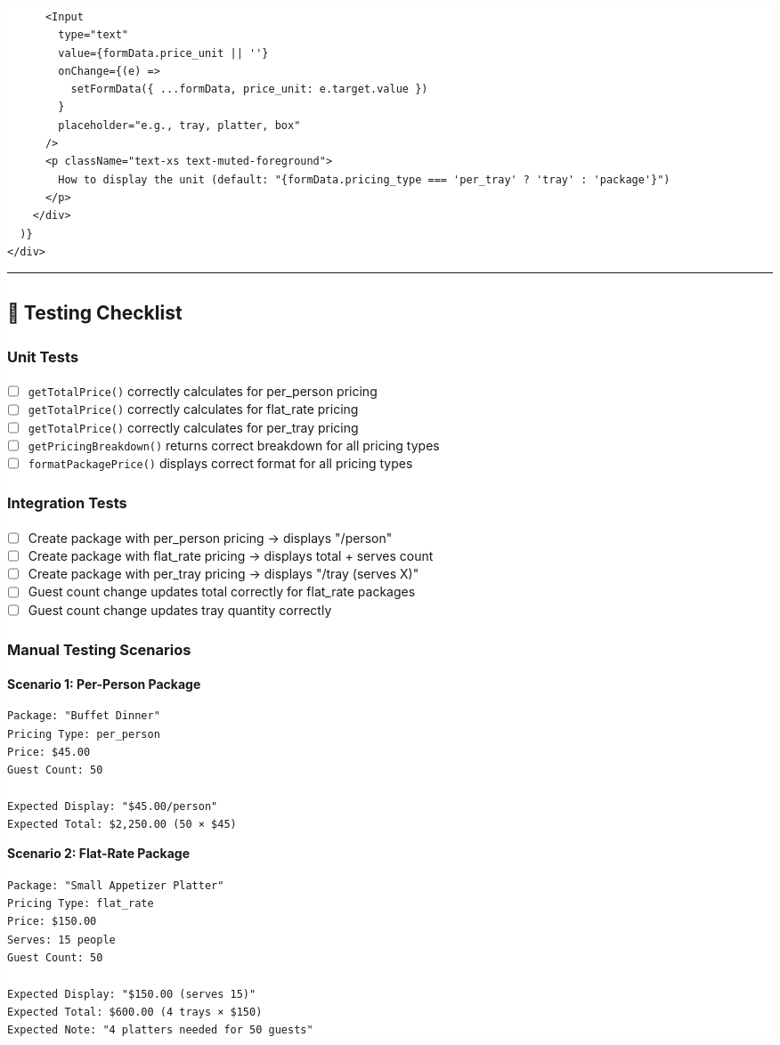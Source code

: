 ```tsx
      <Input
        type="text"
        value={formData.price_unit || ''}
        onChange={(e) =>
          setFormData({ ...formData, price_unit: e.target.value })
        }
        placeholder="e.g., tray, platter, box"
      />
      <p className="text-xs text-muted-foreground">
        How to display the unit (default: "{formData.pricing_type === 'per_tray' ? 'tray' : 'package'}")
      </p>
    </div>
  )}
</div>
```

---

## 🧪 Testing Checklist

### Unit Tests
- [ ] `getTotalPrice()` correctly calculates for per_person pricing
- [ ] `getTotalPrice()` correctly calculates for flat_rate pricing
- [ ] `getTotalPrice()` correctly calculates for per_tray pricing
- [ ] `getPricingBreakdown()` returns correct breakdown for all pricing types
- [ ] `formatPackagePrice()` displays correct format for all pricing types

### Integration Tests
- [ ] Create package with per_person pricing → displays "/person"
- [ ] Create package with flat_rate pricing → displays total + serves count
- [ ] Create package with per_tray pricing → displays "/tray (serves X)"
- [ ] Guest count change updates total correctly for flat_rate packages
- [ ] Guest count change updates tray quantity correctly

### Manual Testing Scenarios

**Scenario 1: Per-Person Package**
```
Package: "Buffet Dinner"
Pricing Type: per_person
Price: $45.00
Guest Count: 50

Expected Display: "$45.00/person"
Expected Total: $2,250.00 (50 × $45)
```

**Scenario 2: Flat-Rate Package**
```
Package: "Small Appetizer Platter"
Pricing Type: flat_rate
Price: $150.00
Serves: 15 people
Guest Count: 50

Expected Display: "$150.00 (serves 15)"
Expected Total: $600.00 (4 trays × $150)
Expected Note: "4 platters needed for 50 guests"
```
